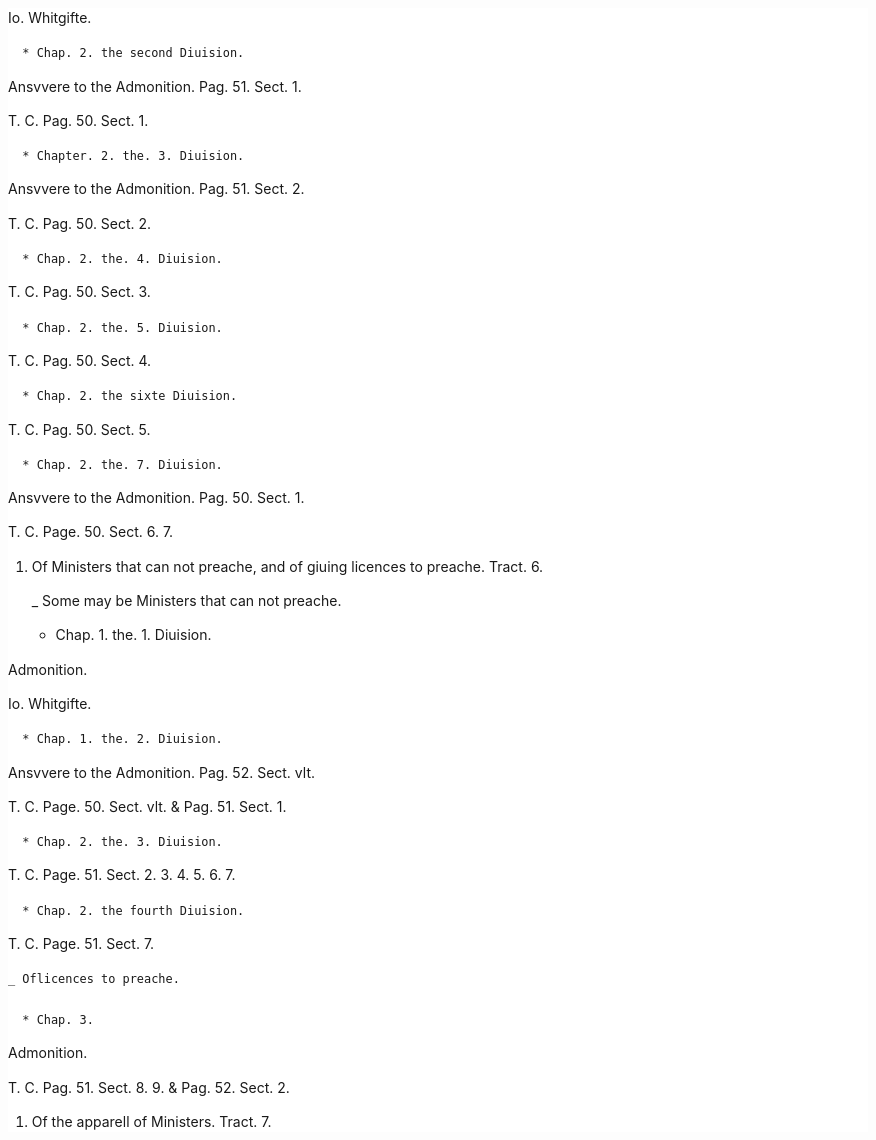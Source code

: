 Io. Whitgifte.

      * Chap. 2. the second Diuision.

Ansvvere to the Admonition. Pag. 51. Sect. 1.

T. C. Pag. 50. Sect. 1.

      * Chapter. 2. the. 3. Diuision.

Ansvvere to the Admonition. Pag. 51. Sect. 2.

T. C. Pag. 50. Sect. 2.

      * Chap. 2. the. 4. Diuision.

T. C. Pag. 50. Sect. 3.

      * Chap. 2. the. 5. Diuision.

T. C. Pag. 50. Sect. 4.

      * Chap. 2. the sixte Diuision.

T. C. Pag. 50. Sect. 5.

      * Chap. 2. the. 7. Diuision.

Ansvvere to the Admonition. Pag. 50. Sect. 1.

T. C. Page. 50. Sect. 6. 7.

1. Of Ministers that can not preache, and of giuing licences to preache. Tract. 6.

    _ Some may be Ministers that can not preache.

      * Chap. 1. the. 1. Diuision.

Admonition.

Io. Whitgifte.

      * Chap. 1. the. 2. Diuision.

Ansvvere to the Admonition. Pag. 52. Sect. vlt.

T. C. Page. 50. Sect. vlt. & Pag. 51. Sect. 1.

      * Chap. 2. the. 3. Diuision.

T. C. Page. 51. Sect. 2. 3. 4. 5. 6. 7.

      * Chap. 2. the fourth Diuision.

T. C. Page. 51. Sect. 7.

    _ Oflicences to preache.

      * Chap. 3.

Admonition.

T. C. Pag. 51. Sect. 8. 9. & Pag. 52. Sect. 2.

1. Of the apparell of Ministers. Tract. 7.
